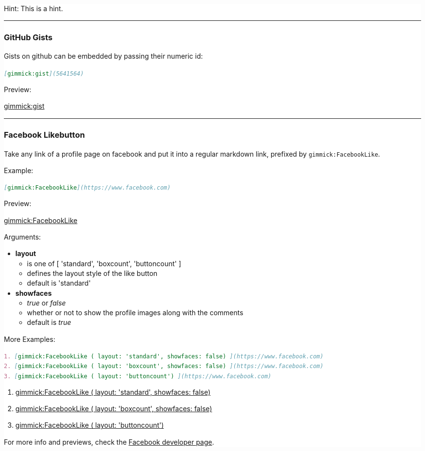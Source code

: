 Hint: This is a hint.

***

### GitHub Gists

Gists on github can be embedded by passing their numeric id:

```md
[gimmick:gist](5641564)
```

Preview:

[gimmick:gist](5641564)

***

### Facebook Likebutton

Take any link of a profile page on facebook and put it into a regular markdown link, prefixed by `gimmick:FacebookLike`.

Example:

```md
[gimmick:FacebookLike](https://www.facebook.com)
```

Preview:

[gimmick:FacebookLike](https://www.facebook.com)

Arguments:

* **layout**
  * is one of [ 'standard', 'boxcount', 'buttoncount' ]
  * defines the layout style of the like button
  * default is 'standard'
* **showfaces**
  * *true* or *false*
  * whether or not to show the profile images along with the comments
  * default is *true*

More Examples:

```md
1. [gimmick:FacebookLike ( layout: 'standard', showfaces: false) ](https://www.facebook.com)
2. [gimmick:FacebookLike ( layout: 'boxcount', showfaces: false) ](https://www.facebook.com)
3. [gimmick:FacebookLike ( layout: 'buttoncount') ](https://www.facebook.com)
```

1. [gimmick:FacebookLike ( layout: 'standard', showfaces: false)](https://www.facebook.com)

2. [gimmick:FacebookLike ( layout: 'boxcount', showfaces: false)](https://www.facebook.com)

3. [gimmick:FacebookLike ( layout: 'buttoncount')](https://www.facebook.com)

For more info and previews, check the [Facebook developer page](https://developers.facebook.com/docs/reference/plugins/like/).
